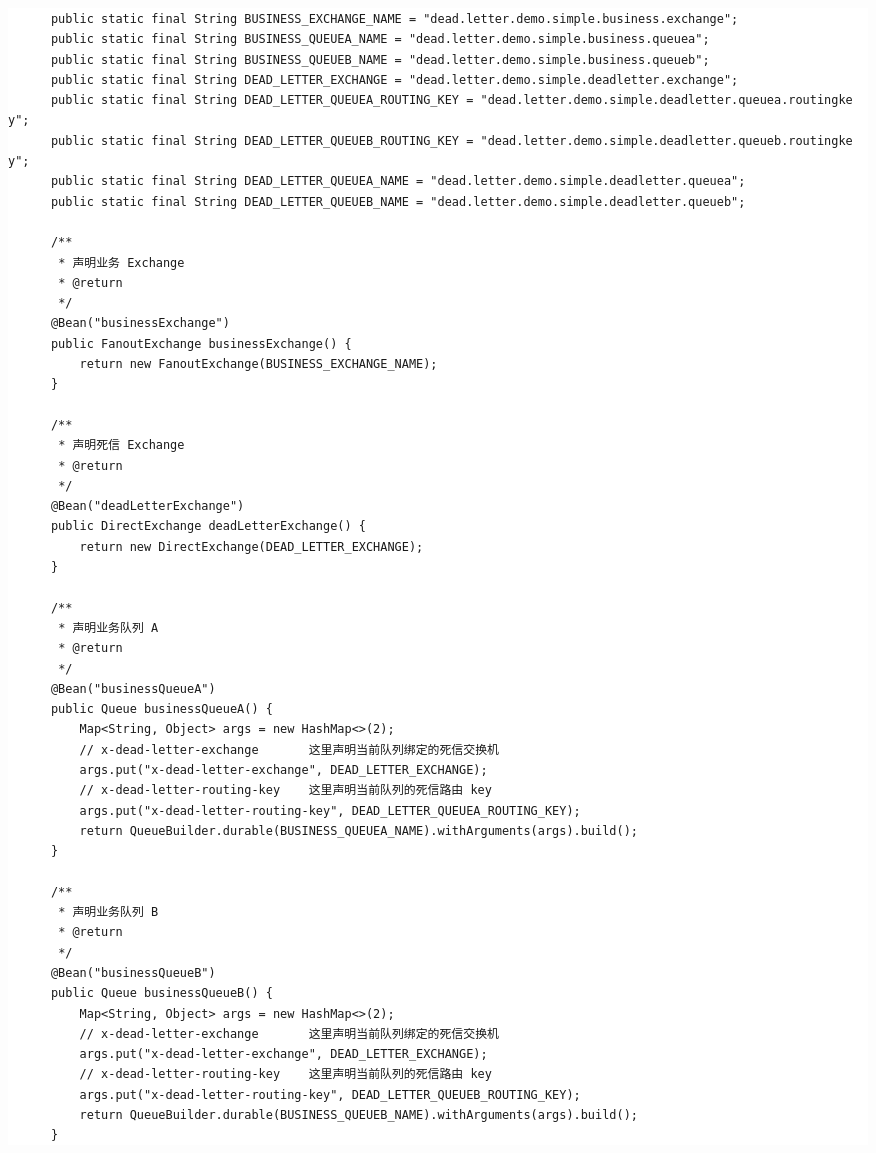           public static final String BUSINESS_EXCHANGE_NAME = "dead.letter.demo.simple.business.exchange";
          public static final String BUSINESS_QUEUEA_NAME = "dead.letter.demo.simple.business.queuea";
          public static final String BUSINESS_QUEUEB_NAME = "dead.letter.demo.simple.business.queueb";
          public static final String DEAD_LETTER_EXCHANGE = "dead.letter.demo.simple.deadletter.exchange";
          public static final String DEAD_LETTER_QUEUEA_ROUTING_KEY = "dead.letter.demo.simple.deadletter.queuea.routingkey";
          public static final String DEAD_LETTER_QUEUEB_ROUTING_KEY = "dead.letter.demo.simple.deadletter.queueb.routingkey";
          public static final String DEAD_LETTER_QUEUEA_NAME = "dead.letter.demo.simple.deadletter.queuea";
          public static final String DEAD_LETTER_QUEUEB_NAME = "dead.letter.demo.simple.deadletter.queueb";
      
          /**
           * 声明业务 Exchange
           * @return
           */
          @Bean("businessExchange")
          public FanoutExchange businessExchange() {
              return new FanoutExchange(BUSINESS_EXCHANGE_NAME);
          }
      
          /**
           * 声明死信 Exchange
           * @return
           */
          @Bean("deadLetterExchange")
          public DirectExchange deadLetterExchange() {
              return new DirectExchange(DEAD_LETTER_EXCHANGE);
          }
      
          /**
           * 声明业务队列 A
           * @return
           */
          @Bean("businessQueueA")
          public Queue businessQueueA() {
              Map<String, Object> args = new HashMap<>(2);
              // x-dead-letter-exchange       这里声明当前队列绑定的死信交换机
              args.put("x-dead-letter-exchange", DEAD_LETTER_EXCHANGE);
              // x-dead-letter-routing-key    这里声明当前队列的死信路由 key
              args.put("x-dead-letter-routing-key", DEAD_LETTER_QUEUEA_ROUTING_KEY);
              return QueueBuilder.durable(BUSINESS_QUEUEA_NAME).withArguments(args).build();
          }
      
          /**
           * 声明业务队列 B
           * @return
           */
          @Bean("businessQueueB")
          public Queue businessQueueB() {
              Map<String, Object> args = new HashMap<>(2);
              // x-dead-letter-exchange       这里声明当前队列绑定的死信交换机
              args.put("x-dead-letter-exchange", DEAD_LETTER_EXCHANGE);
              // x-dead-letter-routing-key    这里声明当前队列的死信路由 key
              args.put("x-dead-letter-routing-key", DEAD_LETTER_QUEUEB_ROUTING_KEY);
              return QueueBuilder.durable(BUSINESS_QUEUEB_NAME).withArguments(args).build();
          }
      